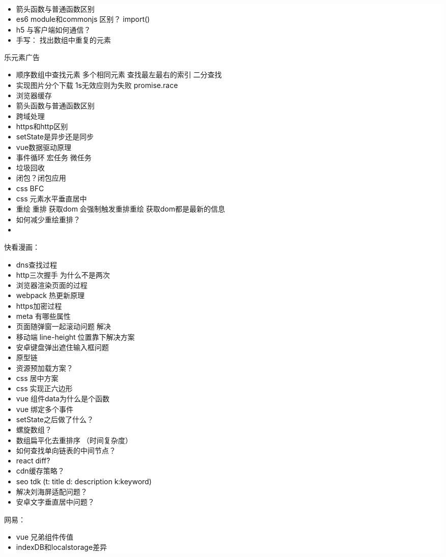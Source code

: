 * 箭头函数与普通函数区别
* es6 module和commonjs 区别？ import()
* h5 与客户端如何通信？
* 手写： 找出数组中重复的元素

乐元素广告
* 顺序数组中查找元素  多个相同元素 查找最左最右的索引  二分查找
* 实现图片分个下载 1s无效应则为失败  promise.race
* 浏览器缓存
* 箭头函数与普通函数区别
* 跨域处理
* https和http区别
* setState是异步还是同步
* vue数据驱动原理
* 事件循环 宏任务 微任务
* 垃圾回收
* 闭包？闭包应用
* css BFC
* css 元素水平垂直居中
* 重绘 重排   获取dom 会强制触发重排重绘  获取dom都是最新的信息
* 如何减少重绘重排？
* 

快看漫画：
* dns查找过程
* http三次握手  为什么不是两次
* 浏览器渲染页面的过程
* webpack 热更新原理
* https加密过程
* meta 有哪些属性
* 页面随弹窗一起滚动问题 解决
* 移动端 line-height 位置靠下解决方案
* 安卓键盘弹出遮住输入框问题
* 原型链
* 资源预加载方案？
* css 居中方案
* css 实现正六边形
* vue 组件data为什么是个函数
* vue 绑定多个事件
* setState之后做了什么？
* 螺旋数组？
* 数组扁平化去重排序 （时间复杂度）
* 如何查找单向链表的中间节点？
* react diff?
* cdn缓存策略？
* seo tdk (t: title  d: description k:keyword)
* 解决刘海屏适配问题？
* 安卓文字垂直居中问题？


网易：
* vue 兄弟组件传值
* indexDB和localstorage差异
